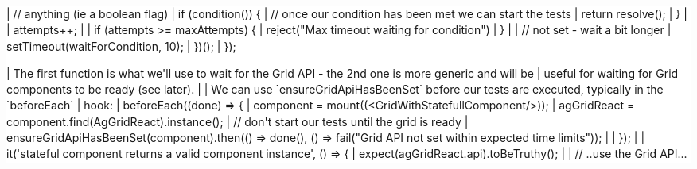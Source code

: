 |         // anything (ie a boolean flag)
|         if (condition()) {
|             // once our condition has been met we can start the tests
|             return resolve();
|         }
|
|         attempts++;
|
|         if (attempts >= maxAttempts) {
|             reject("Max timeout waiting for condition")
|         }
|
|         // not set - wait a bit longer
|         setTimeout(waitForCondition, 10);
|     })();
| });
</snippet>
</framework-specific-section>

<framework-specific-section frameworks="react">
| The first function is what we'll use to wait for the Grid API - the 2nd one is more generic and will be
| useful for waiting for Grid components to be ready (see later).
|
| We can use `ensureGridApiHasBeenSet` before our tests are executed, typically in the `beforeEach`
| hook:
</framework-specific-section>

<framework-specific-section frameworks="react">
<snippet transform={false} language="jsx">
| beforeEach((done) => {
|     component = mount((&lt;GridWithStatefullComponent/>));
|     agGridReact = component.find(AgGridReact).instance();
|     // don't start our tests until the grid is ready
|     ensureGridApiHasBeenSet(component).then(() => done(), () => fail("Grid API not set within expected time limits"));
|
| });
|
| it('stateful component returns a valid component instance', () => {
|     expect(agGridReact.api).toBeTruthy();
|
|     // ..use the Grid API...